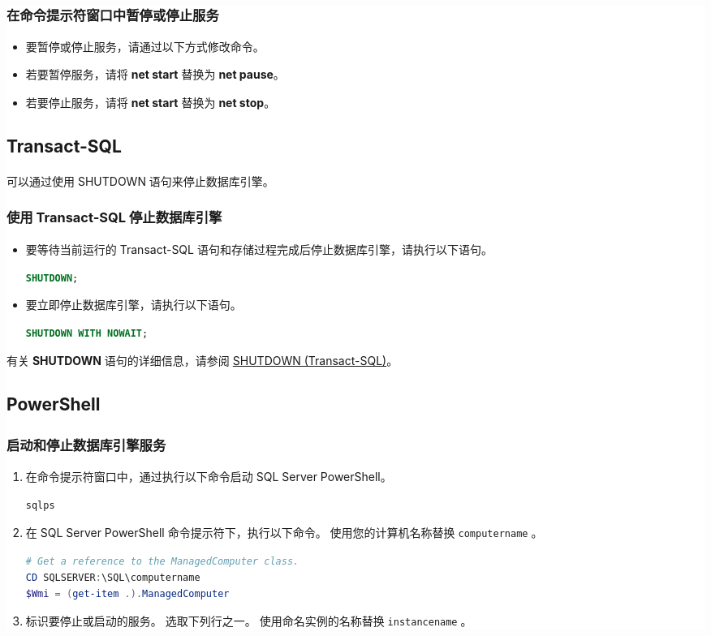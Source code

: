 ### <a name="to-pause-or-stop-services-from-the-command-prompt-window"></a><a name="pauseStop"></a> 在命令提示符窗口中暂停或停止服务  

- 要暂停或停止服务，请通过以下方式修改命令。  

- 若要暂停服务，请将 **net start** 替换为 **net pause**。  

- 若要停止服务，请将 **net start** 替换为 **net stop**。  

## <a name="transact-sql"></a><a name="TsqlProcedure"></a> Transact-SQL

可以通过使用 SHUTDOWN 语句来停止数据库引擎。  

### <a name="to-stop-the-database-engine-using-transact-sql"></a>使用 Transact-SQL 停止数据库引擎

- 要等待当前运行的 Transact-SQL 语句和存储过程完成后停止数据库引擎，请执行以下语句。  
  
    ```sql
    SHUTDOWN;
    ```
  
- 要立即停止数据库引擎，请执行以下语句。  
  
    ```sql
    SHUTDOWN WITH NOWAIT;
    ```

有关 **SHUTDOWN** 语句的详细信息，请参阅 [SHUTDOWN (Transact-SQL)](../../t-sql/language-elements/shutdown-transact-sql.md)。  

## <a name="powershell"></a><a name="PowerShellProcedure"></a> PowerShell

### <a name="to-start-and-stop-database-engine-services"></a>启动和停止数据库引擎服务

1. 在命令提示符窗口中，通过执行以下命令启动 SQL Server PowerShell。  

    ```cmd
    sqlps
    ```

2. 在 SQL Server PowerShell 命令提示符下，执行以下命令。 使用您的计算机名称替换 `computername` 。  

    ```powershell
    # Get a reference to the ManagedComputer class.
    CD SQLSERVER:\SQL\computername
    $Wmi = (get-item .).ManagedComputer
    ```

3. 标识要停止或启动的服务。 选取下列行之一。 使用命名实例的名称替换 `instancename` 。
